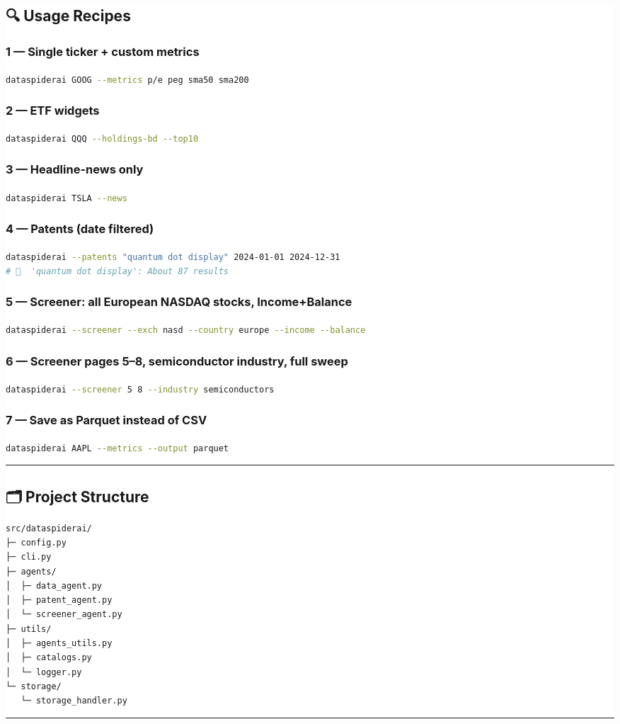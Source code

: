 
## 🔍 Usage Recipes

### 1 — Single ticker + custom metrics
```bash
dataspiderai GOOG --metrics p/e peg sma50 sma200
```

### 2 — ETF widgets
```bash
dataspiderai QQQ --holdings-bd --top10
```

### 3 — Headline-news only
```bash
dataspiderai TSLA --news
```

### 4 — Patents (date filtered)
```bash
dataspiderai --patents "quantum dot display" 2024-01-01 2024-12-31
# 🔎  'quantum dot display': About 87 results
```

### 5 — Screener: all European NASDAQ stocks, Income+Balance
```bash
dataspiderai --screener --exch nasd --country europe --income --balance
```

### 6 — Screener pages 5–8, semiconductor industry, full sweep
```bash
dataspiderai --screener 5 8 --industry semiconductors
```

### 7 — Save as Parquet instead of CSV
```bash
dataspiderai AAPL --metrics --output parquet
```

---

## 🗂️ Project Structure

```
src/dataspiderai/
├─ config.py
├─ cli.py
├─ agents/
│  ├─ data_agent.py
│  ├─ patent_agent.py
│  └─ screener_agent.py
├─ utils/
│  ├─ agents_utils.py
│  ├─ catalogs.py
│  └─ logger.py
└─ storage/
   └─ storage_handler.py
```

---